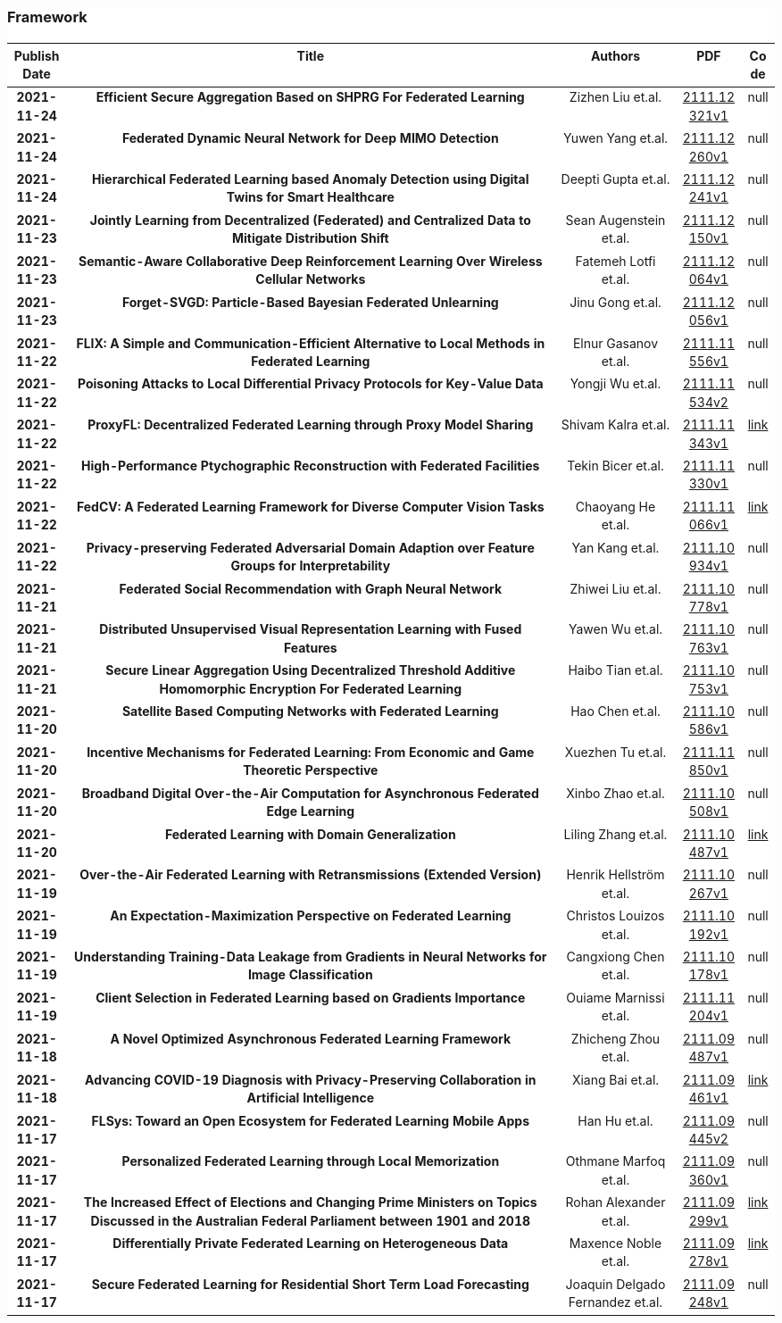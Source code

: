 ### Framework
|Publish Date|Title|Authors|PDF|Code|
| :---: | :---: | :---: | :---: | :---: |
|**2021-11-24**|**Efficient Secure Aggregation Based on SHPRG For Federated Learning**|Zizhen Liu et.al.|[2111.12321v1](http://arxiv.org/abs/2111.12321v1)|null|
|**2021-11-24**|**Federated Dynamic Neural Network for Deep MIMO Detection**|Yuwen Yang et.al.|[2111.12260v1](http://arxiv.org/abs/2111.12260v1)|null|
|**2021-11-24**|**Hierarchical Federated Learning based Anomaly Detection using Digital Twins for Smart Healthcare**|Deepti Gupta et.al.|[2111.12241v1](http://arxiv.org/abs/2111.12241v1)|null|
|**2021-11-23**|**Jointly Learning from Decentralized (Federated) and Centralized Data to Mitigate Distribution Shift**|Sean Augenstein et.al.|[2111.12150v1](http://arxiv.org/abs/2111.12150v1)|null|
|**2021-11-23**|**Semantic-Aware Collaborative Deep Reinforcement Learning Over Wireless Cellular Networks**|Fatemeh Lotfi et.al.|[2111.12064v1](http://arxiv.org/abs/2111.12064v1)|null|
|**2021-11-23**|**Forget-SVGD: Particle-Based Bayesian Federated Unlearning**|Jinu Gong et.al.|[2111.12056v1](http://arxiv.org/abs/2111.12056v1)|null|
|**2021-11-22**|**FLIX: A Simple and Communication-Efficient Alternative to Local Methods in Federated Learning**|Elnur Gasanov et.al.|[2111.11556v1](http://arxiv.org/abs/2111.11556v1)|null|
|**2021-11-22**|**Poisoning Attacks to Local Differential Privacy Protocols for Key-Value Data**|Yongji Wu et.al.|[2111.11534v2](http://arxiv.org/abs/2111.11534v2)|null|
|**2021-11-22**|**ProxyFL: Decentralized Federated Learning through Proxy Model Sharing**|Shivam Kalra et.al.|[2111.11343v1](http://arxiv.org/abs/2111.11343v1)|[link](https://github.com/layer6ai-labs/ProxyFL)|
|**2021-11-22**|**High-Performance Ptychographic Reconstruction with Federated Facilities**|Tekin Bicer et.al.|[2111.11330v1](http://arxiv.org/abs/2111.11330v1)|null|
|**2021-11-22**|**FedCV: A Federated Learning Framework for Diverse Computer Vision Tasks**|Chaoyang He et.al.|[2111.11066v1](http://arxiv.org/abs/2111.11066v1)|[link](https://github.com/fedml-ai/fedcv)|
|**2021-11-22**|**Privacy-preserving Federated Adversarial Domain Adaption over Feature Groups for Interpretability**|Yan Kang et.al.|[2111.10934v1](http://arxiv.org/abs/2111.10934v1)|null|
|**2021-11-21**|**Federated Social Recommendation with Graph Neural Network**|Zhiwei Liu et.al.|[2111.10778v1](http://arxiv.org/abs/2111.10778v1)|null|
|**2021-11-21**|**Distributed Unsupervised Visual Representation Learning with Fused Features**|Yawen Wu et.al.|[2111.10763v1](http://arxiv.org/abs/2111.10763v1)|null|
|**2021-11-21**|**Secure Linear Aggregation Using Decentralized Threshold Additive Homomorphic Encryption For Federated Learning**|Haibo Tian et.al.|[2111.10753v1](http://arxiv.org/abs/2111.10753v1)|null|
|**2021-11-20**|**Satellite Based Computing Networks with Federated Learning**|Hao Chen et.al.|[2111.10586v1](http://arxiv.org/abs/2111.10586v1)|null|
|**2021-11-20**|**Incentive Mechanisms for Federated Learning: From Economic and Game Theoretic Perspective**|Xuezhen Tu et.al.|[2111.11850v1](http://arxiv.org/abs/2111.11850v1)|null|
|**2021-11-20**|**Broadband Digital Over-the-Air Computation for Asynchronous Federated Edge Learning**|Xinbo Zhao et.al.|[2111.10508v1](http://arxiv.org/abs/2111.10508v1)|null|
|**2021-11-20**|**Federated Learning with Domain Generalization**|Liling Zhang et.al.|[2111.10487v1](http://arxiv.org/abs/2111.10487v1)|[link](https://github.com/wzml/fedadg)|
|**2021-11-19**|**Over-the-Air Federated Learning with Retransmissions (Extended Version)**|Henrik Hellström et.al.|[2111.10267v1](http://arxiv.org/abs/2111.10267v1)|null|
|**2021-11-19**|**An Expectation-Maximization Perspective on Federated Learning**|Christos Louizos et.al.|[2111.10192v1](http://arxiv.org/abs/2111.10192v1)|null|
|**2021-11-19**|**Understanding Training-Data Leakage from Gradients in Neural Networks for Image Classification**|Cangxiong Chen et.al.|[2111.10178v1](http://arxiv.org/abs/2111.10178v1)|null|
|**2021-11-19**|**Client Selection in Federated Learning based on Gradients Importance**|Ouiame Marnissi et.al.|[2111.11204v1](http://arxiv.org/abs/2111.11204v1)|null|
|**2021-11-18**|**A Novel Optimized Asynchronous Federated Learning Framework**|Zhicheng Zhou et.al.|[2111.09487v1](http://arxiv.org/abs/2111.09487v1)|null|
|**2021-11-18**|**Advancing COVID-19 Diagnosis with Privacy-Preserving Collaboration in Artificial Intelligence**|Xiang Bai et.al.|[2111.09461v1](http://arxiv.org/abs/2111.09461v1)|[link](https://github.com/hust-eic-ai-lab/ucadi)|
|**2021-11-17**|**FLSys: Toward an Open Ecosystem for Federated Learning Mobile Apps**|Han Hu et.al.|[2111.09445v2](http://arxiv.org/abs/2111.09445v2)|null|
|**2021-11-17**|**Personalized Federated Learning through Local Memorization**|Othmane Marfoq et.al.|[2111.09360v1](http://arxiv.org/abs/2111.09360v1)|null|
|**2021-11-17**|**The Increased Effect of Elections and Changing Prime Ministers on Topics Discussed in the Australian Federal Parliament between 1901 and 2018**|Rohan Alexander et.al.|[2111.09299v1](http://arxiv.org/abs/2111.09299v1)|[link](https://github.com/rohanalexander/hansardr)|
|**2021-11-17**|**Differentially Private Federated Learning on Heterogeneous Data**|Maxence Noble et.al.|[2111.09278v1](http://arxiv.org/abs/2111.09278v1)|[link](https://github.com/maxencenoble/Differential-Privacy-for-Heterogeneous-Federated-Learning)|
|**2021-11-17**|**Secure Federated Learning for Residential Short Term Load Forecasting**|Joaquin Delgado Fernandez et.al.|[2111.09248v1](http://arxiv.org/abs/2111.09248v1)|null|
